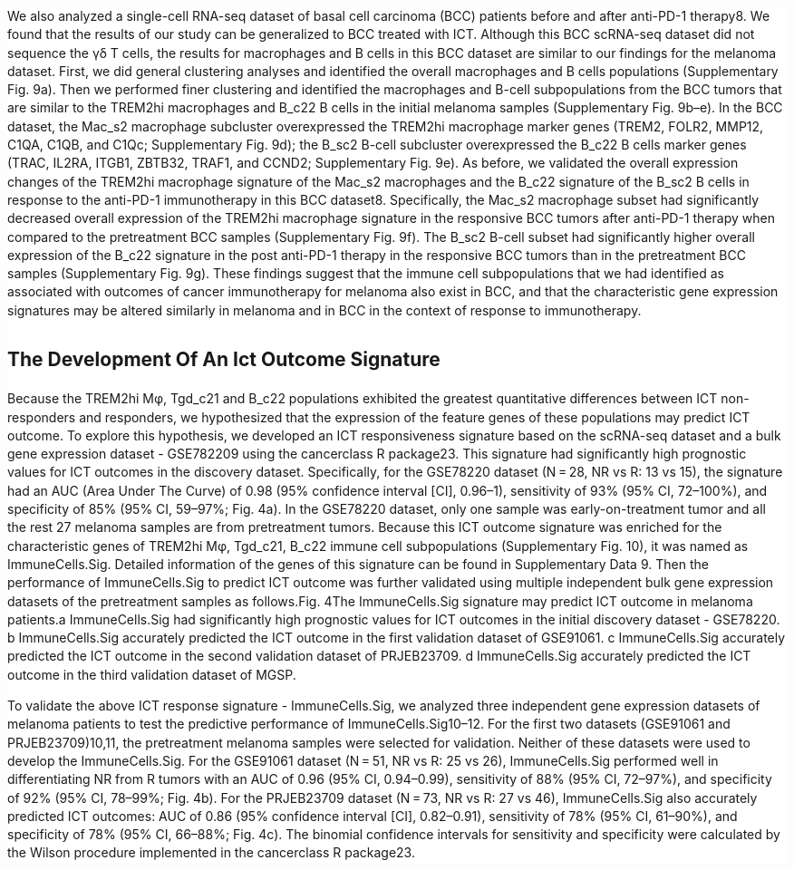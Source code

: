 We also analyzed a single-cell RNA-seq dataset of basal cell carcinoma (BCC) patients before and after anti-PD-1 therapy8. We found that the results of our study can be generalized to BCC treated with ICT. Although this BCC scRNA-seq dataset did not sequence the γδ T cells, the results for macrophages and B cells in this BCC dataset are similar to our findings for the melanoma dataset. First, we did general clustering analyses and identified the overall macrophages and B cells populations (Supplementary Fig. 9a). Then we performed finer clustering and identified the macrophages and B-cell subpopulations from the BCC tumors that are similar to the TREM2hi macrophages and B_c22 B cells in the initial melanoma samples (Supplementary Fig. 9b–e). In the BCC dataset, the Mac_s2 macrophage subcluster overexpressed the TREM2hi macrophage marker genes (TREM2, FOLR2, MMP12, C1QA, C1QB, and C1Qc; Supplementary Fig. 9d); the B_sc2 B-cell subcluster overexpressed the B_c22 B cells marker genes (TRAC, IL2RA, ITGB1, ZBTB32, TRAF1, and CCND2; Supplementary Fig. 9e). As before, we validated the overall expression changes of the TREM2hi macrophage signature of the Mac_s2 macrophages and the B_c22 signature of the B_sc2 B cells in response to the anti-PD-1 immunotherapy in this BCC dataset8. Specifically, the Mac_s2 macrophage subset had significantly decreased overall expression of the TREM2hi macrophage signature in the responsive BCC tumors after anti-PD-1 therapy when compared to the pretreatment BCC samples (Supplementary Fig. 9f). The B_sc2 B-cell subset had significantly higher overall expression of the B_c22 signature in the post anti-PD-1 therapy in the responsive BCC tumors than in the pretreatment BCC samples (Supplementary Fig. 9g). These findings suggest that the immune cell subpopulations that we had identified as associated with outcomes of cancer immunotherapy for melanoma also exist in BCC, and that the characteristic gene expression signatures may be altered similarly in melanoma and in BCC in the context of response to immunotherapy.

## The Development Of An Ict Outcome Signature

Because the TREM2hi Mφ, Tgd_c21 and B_c22 populations exhibited the greatest quantitative differences between ICT non-responders and responders, we hypothesized that the expression of the feature genes of these populations may predict ICT outcome. To explore this hypothesis, we developed an ICT responsiveness signature based on the scRNA-seq dataset and a bulk gene expression dataset - GSE782209 using the cancerclass R package23. This signature had significantly high prognostic values for ICT outcomes in the discovery dataset. Specifically, for the GSE78220 dataset (N = 28, NR vs R: 13 vs 15), the signature had an AUC (Area Under The Curve) of 0.98 (95% confidence interval [CI], 0.96–1), sensitivity of 93% (95% CI, 72–100%), and specificity of 85% (95% CI, 59–97%; Fig. 4a). In the GSE78220 dataset, only one sample was early-on-treatment tumor and all the rest 27 melanoma samples are from pretreatment tumors. Because this ICT outcome signature was enriched for the characteristic genes of TREM2hi Mφ, Tgd_c21, B_c22 immune cell subpopulations (Supplementary Fig. 10), it was named as ImmuneCells.Sig. Detailed information of the genes of this signature can be found in Supplementary Data 9. Then the performance of ImmuneCells.Sig to predict ICT outcome was further validated using multiple independent bulk gene expression datasets of the pretreatment samples as follows.Fig. 4The ImmuneCells.Sig signature may predict ICT outcome in melanoma patients.a ImmuneCells.Sig had significantly high prognostic values for ICT outcomes in the initial discovery dataset - GSE78220. b ImmuneCells.Sig accurately predicted the ICT outcome in the first validation dataset of GSE91061. c ImmuneCells.Sig accurately predicted the ICT outcome in the second validation dataset of PRJEB23709. d ImmuneCells.Sig accurately predicted the ICT outcome in the third validation dataset of MGSP.

To validate the above ICT response signature - ImmuneCells.Sig, we analyzed three independent gene expression datasets of melanoma patients to test the predictive performance of ImmuneCells.Sig10–12. For the first two datasets (GSE91061 and PRJEB23709)10,11, the pretreatment melanoma samples were selected for validation. Neither of these datasets were used to develop the ImmuneCells.Sig. For the GSE91061 dataset (N = 51, NR vs R: 25 vs 26), ImmuneCells.Sig performed well in differentiating NR from R tumors with an AUC of 0.96 (95% CI, 0.94–0.99), sensitivity of 88% (95% CI, 72–97%), and specificity of 92% (95% CI, 78–99%; Fig. 4b). For the PRJEB23709 dataset (N = 73, NR vs R: 27 vs 46), ImmuneCells.Sig also accurately predicted ICT outcomes: AUC of 0.86 (95% confidence interval [CI], 0.82–0.91), sensitivity of 78% (95% CI, 61–90%), and specificity of 78% (95% CI, 66–88%; Fig. 4c). The binomial confidence intervals for sensitivity and specificity were calculated by the Wilson procedure implemented in the cancerclass R package23.
